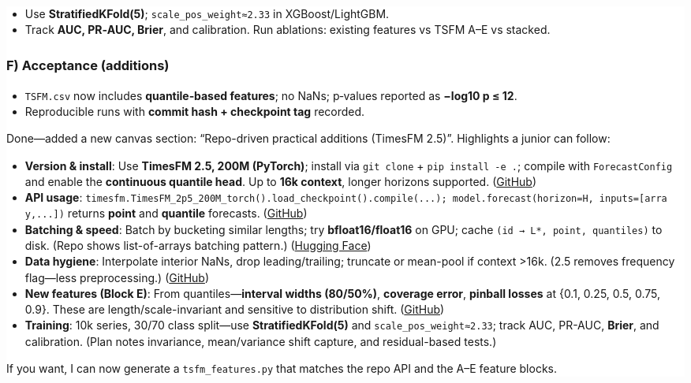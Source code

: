 * Use **StratifiedKFold(5)**; `scale_pos_weight≈2.33` in XGBoost/LightGBM.
* Track **AUC, PR‑AUC, Brier**, and calibration. Run ablations: existing features vs TSFM A–E vs stacked.

### F) Acceptance (additions)

* `TSFM.csv` now includes **quantile‑based features**; no NaNs; p‑values reported as **−log10 p ≤ 12**.
* Reproducible runs with **commit hash + checkpoint tag** recorded.


Done—added a new canvas section: “Repo-driven practical additions (TimesFM 2.5)”. Highlights a junior can follow:

* **Version & install**: Use **TimesFM 2.5, 200M (PyTorch)**; install via `git clone` + `pip install -e .`; compile with `ForecastConfig` and enable the **continuous quantile head**. Up to **16k context**, longer horizons supported. ([GitHub][1])
* **API usage**: `timesfm.TimesFM_2p5_200M_torch().load_checkpoint().compile(...); model.forecast(horizon=H, inputs=[array,...])` returns **point** and **quantile** forecasts. ([GitHub][1])
* **Batching & speed**: Batch by bucketing similar lengths; try **bfloat16/float16** on GPU; cache `(id → L*, point, quantiles)` to disk. (Repo shows list-of-arrays batching pattern.) ([Hugging Face][2])
* **Data hygiene**: Interpolate interior NaNs, drop leading/trailing; truncate or mean-pool if context >16k. (2.5 removes frequency flag—less preprocessing.) ([GitHub][1])
* **New features (Block E)**: From quantiles—**interval widths (80/50%)**, **coverage error**, **pinball losses** at {0.1, 0.25, 0.5, 0.75, 0.9}. These are length/scale-invariant and sensitive to distribution shift. ([GitHub][1])
* **Training**: 10k series, 30/70 class split—use **StratifiedKFold(5)** and `scale_pos_weight≈2.33`; track AUC, PR-AUC, **Brier**, and calibration. (Plan notes invariance, mean/variance shift capture, and residual-based tests.)

If you want, I can now generate a `tsfm_features.py` that matches the repo API and the A–E feature blocks.

[1]: https://github.com/google-research/timesfm "GitHub - google-research/timesfm: TimesFM (Time Series Foundation Model) is a pretrained time-series foundation model developed by Google Research for time-series forecasting."
[2]: https://huggingface.co/google/timesfm-2.5-200m-pytorch "google/timesfm-2.5-200m-pytorch · Hugging Face"

